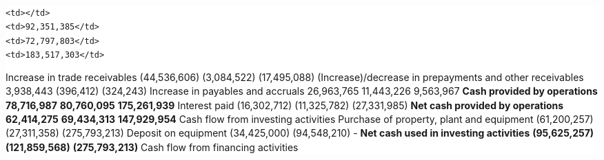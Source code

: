     <td></td>
    <td>92,351,385</td>
    <td>72,797,803</td>
    <td>183,517,303</td>
  </tr>
  <tr>
    <td>Increase in trade receivables</td>
    <td>(44,536,606)</td>
    <td>(3,084,522)</td>
    <td>(17,495,088)</td>
  </tr>
  <tr>
    <td>(Increase)/decrease in prepayments and other receivables</td>
    <td>3,938,443</td>
    <td>(396,412)</td>
    <td>(324,243)</td>
  </tr>
  <tr>
    <td>Increase in payables and accruals</td>
    <td>26,963,765</td>
    <td>11,443,226</td>
    <td>9,563,967</td>
  </tr>
  <tr>
    <td><b>Cash provided by operations</b></td>
    <td><b>78,716,987</b></td>
    <td><b>80,760,095</b></td>
    <td><b>175,261,939</b></td>
  </tr>
  <tr>
    <td>Interest paid</td>
    <td>(16,302,712)</td>
    <td>(11,325,782)</td>
    <td>(27,331,985)</td>
  </tr>
  <tr>
    <td><b>Net cash provided by operations</b></td>
    <td><b>62,414,275</b></td>
    <td><b>69,434,313</b></td>
    <td><b>147,929,954</b></td>
  </tr>
  <tr>
    <th colspan="4">Cash flow from investing activities</th>
  </tr>
  <tr>
    <td>Purchase of property, plant and equipment</td>
    <td>(61,200,257)</td>
    <td>(27,311,358)</td>
    <td>(275,793,213)</td>
  </tr>
  <tr>
    <td>Deposit on equipment</td>
    <td>(34,425,000)</td>
    <td>(94,548,210)</td>
    <td>-</td>
  </tr>
  <tr>
    <td><b>Net cash used in investing activities</b></td>
    <td><b>(95,625,257)</b></td>
    <td><b>(121,859,568)</b></td>
    <td><b>(275,793,213)</b></td>
  </tr>
  <tr>
    <th colspan="4">Cash flow from financing activities</th>